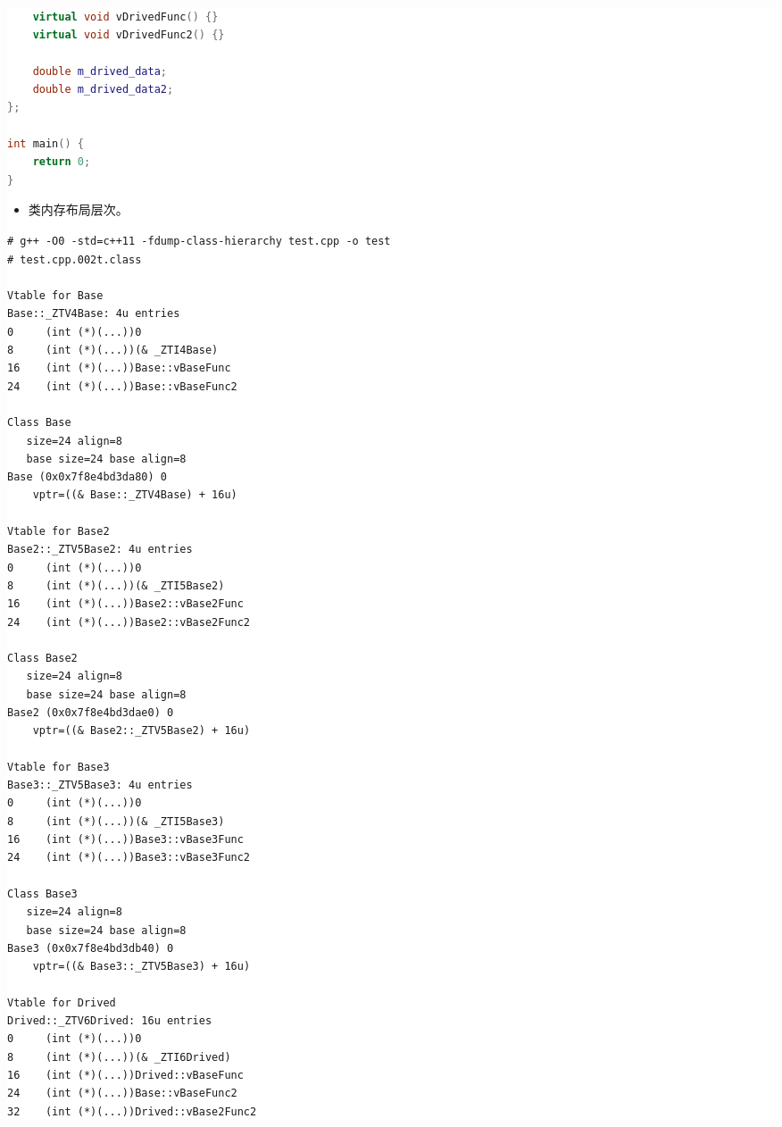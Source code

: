 ```cpp
    virtual void vDrivedFunc() {}
    virtual void vDrivedFunc2() {}

    double m_drived_data;
    double m_drived_data2;
};

int main() {
    return 0;
}
```

* 类内存布局层次。

```shell
# g++ -O0 -std=c++11 -fdump-class-hierarchy test.cpp -o test
# test.cpp.002t.class

Vtable for Base
Base::_ZTV4Base: 4u entries
0     (int (*)(...))0
8     (int (*)(...))(& _ZTI4Base)
16    (int (*)(...))Base::vBaseFunc
24    (int (*)(...))Base::vBaseFunc2

Class Base
   size=24 align=8
   base size=24 base align=8
Base (0x0x7f8e4bd3da80) 0
    vptr=((& Base::_ZTV4Base) + 16u)

Vtable for Base2
Base2::_ZTV5Base2: 4u entries
0     (int (*)(...))0
8     (int (*)(...))(& _ZTI5Base2)
16    (int (*)(...))Base2::vBase2Func
24    (int (*)(...))Base2::vBase2Func2

Class Base2
   size=24 align=8
   base size=24 base align=8
Base2 (0x0x7f8e4bd3dae0) 0
    vptr=((& Base2::_ZTV5Base2) + 16u)

Vtable for Base3
Base3::_ZTV5Base3: 4u entries
0     (int (*)(...))0
8     (int (*)(...))(& _ZTI5Base3)
16    (int (*)(...))Base3::vBase3Func
24    (int (*)(...))Base3::vBase3Func2

Class Base3
   size=24 align=8
   base size=24 base align=8
Base3 (0x0x7f8e4bd3db40) 0
    vptr=((& Base3::_ZTV5Base3) + 16u)

Vtable for Drived
Drived::_ZTV6Drived: 16u entries
0     (int (*)(...))0
8     (int (*)(...))(& _ZTI6Drived)
16    (int (*)(...))Drived::vBaseFunc
24    (int (*)(...))Base::vBaseFunc2
32    (int (*)(...))Drived::vBase2Func2
```